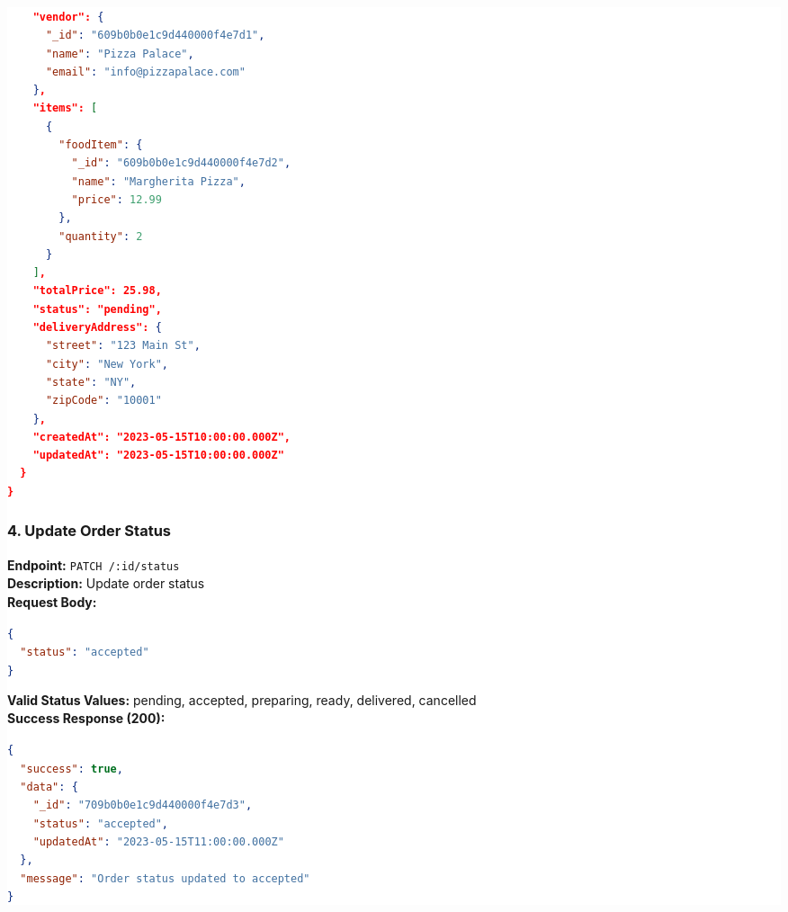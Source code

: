 ```json
    "vendor": {
      "_id": "609b0b0e1c9d440000f4e7d1",
      "name": "Pizza Palace",
      "email": "info@pizzapalace.com"
    },
    "items": [
      {
        "foodItem": {
          "_id": "609b0b0e1c9d440000f4e7d2",
          "name": "Margherita Pizza",
          "price": 12.99
        },
        "quantity": 2
      }
    ],
    "totalPrice": 25.98,
    "status": "pending",
    "deliveryAddress": {
      "street": "123 Main St",
      "city": "New York",
      "state": "NY",
      "zipCode": "10001"
    },
    "createdAt": "2023-05-15T10:00:00.000Z",
    "updatedAt": "2023-05-15T10:00:00.000Z"
  }
}
```

### 4. Update Order Status
**Endpoint:** `PATCH /:id/status`  
**Description:** Update order status  
**Request Body:**
```json
{
  "status": "accepted"
}
```
**Valid Status Values:** pending, accepted, preparing, ready, delivered, cancelled  
**Success Response (200):**
```json
{
  "success": true,
  "data": {
    "_id": "709b0b0e1c9d440000f4e7d3",
    "status": "accepted",
    "updatedAt": "2023-05-15T11:00:00.000Z"
  },
  "message": "Order status updated to accepted"
}
```
